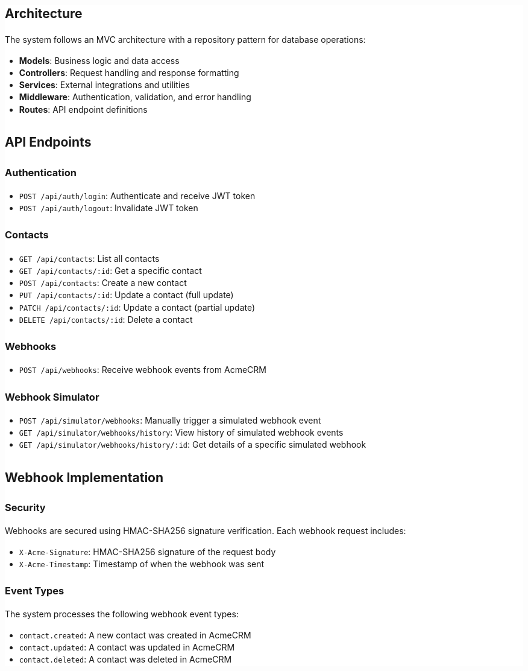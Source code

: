 ## Architecture

The system follows an MVC architecture with a repository pattern for database operations:

- **Models**: Business logic and data access
- **Controllers**: Request handling and response formatting
- **Services**: External integrations and utilities
- **Middleware**: Authentication, validation, and error handling
- **Routes**: API endpoint definitions

## API Endpoints

### Authentication

- `POST /api/auth/login`: Authenticate and receive JWT token
- `POST /api/auth/logout`: Invalidate JWT token

### Contacts

- `GET /api/contacts`: List all contacts
- `GET /api/contacts/:id`: Get a specific contact
- `POST /api/contacts`: Create a new contact
- `PUT /api/contacts/:id`: Update a contact (full update)
- `PATCH /api/contacts/:id`: Update a contact (partial update)
- `DELETE /api/contacts/:id`: Delete a contact

### Webhooks

- `POST /api/webhooks`: Receive webhook events from AcmeCRM

### Webhook Simulator

- `POST /api/simulator/webhooks`: Manually trigger a simulated webhook event
- `GET /api/simulator/webhooks/history`: View history of simulated webhook events
- `GET /api/simulator/webhooks/history/:id`: Get details of a specific simulated webhook

## Webhook Implementation

### Security

Webhooks are secured using HMAC-SHA256 signature verification. Each webhook request includes:

- `X-Acme-Signature`: HMAC-SHA256 signature of the request body
- `X-Acme-Timestamp`: Timestamp of when the webhook was sent

### Event Types

The system processes the following webhook event types:

- `contact.created`: A new contact was created in AcmeCRM
- `contact.updated`: A contact was updated in AcmeCRM
- `contact.deleted`: A contact was deleted in AcmeCRM
